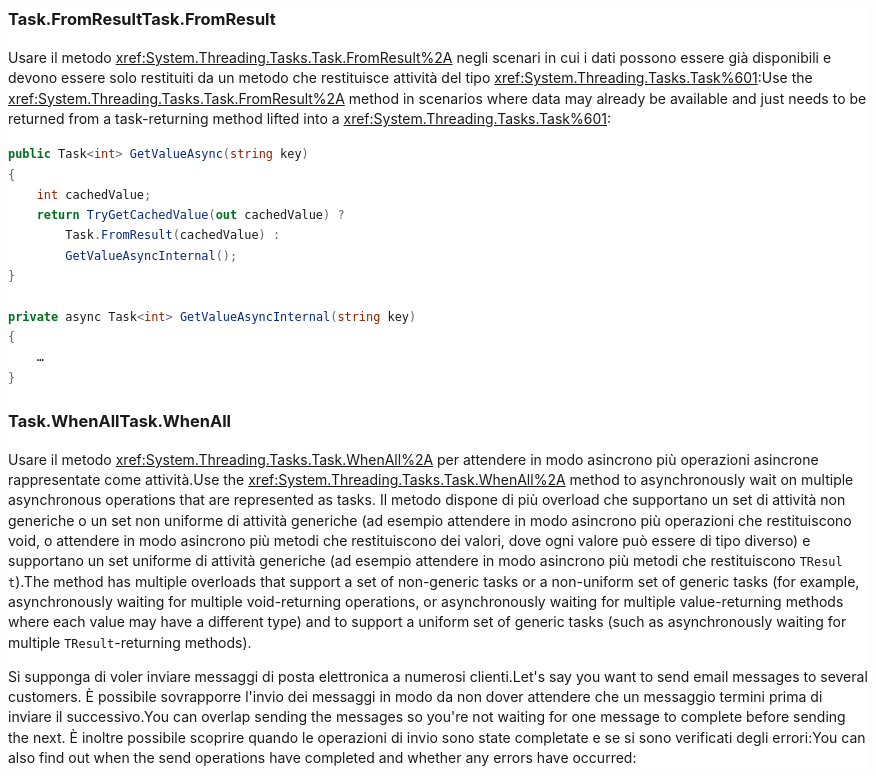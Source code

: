 ### <a name="taskfromresult"></a><span data-ttu-id="2c610-169">Task.FromResult</span><span class="sxs-lookup"><span data-stu-id="2c610-169">Task.FromResult</span></span>
 <span data-ttu-id="2c610-170">Usare il metodo <xref:System.Threading.Tasks.Task.FromResult%2A> negli scenari in cui i dati possono essere già disponibili e devono essere solo restituiti da un metodo che restituisce attività del tipo <xref:System.Threading.Tasks.Task%601>:</span><span class="sxs-lookup"><span data-stu-id="2c610-170">Use the <xref:System.Threading.Tasks.Task.FromResult%2A> method in scenarios where data may already be available and just needs to be returned from a task-returning method lifted into a <xref:System.Threading.Tasks.Task%601>:</span></span>

```csharp
public Task<int> GetValueAsync(string key)
{
    int cachedValue;
    return TryGetCachedValue(out cachedValue) ?
        Task.FromResult(cachedValue) :
        GetValueAsyncInternal();
}

private async Task<int> GetValueAsyncInternal(string key)
{
    …
}
```

### <a name="taskwhenall"></a><span data-ttu-id="2c610-171">Task.WhenAll</span><span class="sxs-lookup"><span data-stu-id="2c610-171">Task.WhenAll</span></span>
 <span data-ttu-id="2c610-172">Usare il metodo <xref:System.Threading.Tasks.Task.WhenAll%2A> per attendere in modo asincrono più operazioni asincrone rappresentate come attività.</span><span class="sxs-lookup"><span data-stu-id="2c610-172">Use the <xref:System.Threading.Tasks.Task.WhenAll%2A> method to asynchronously wait on multiple asynchronous operations that are represented as tasks.</span></span>  <span data-ttu-id="2c610-173">Il metodo dispone di più overload che supportano un set di attività non generiche o un set non uniforme di attività generiche (ad esempio attendere in modo asincrono più operazioni che restituiscono void, o attendere in modo asincrono più metodi che restituiscono dei valori, dove ogni valore può essere di tipo diverso) e supportano un set uniforme di attività generiche (ad esempio attendere in modo asincrono più metodi che restituiscono `TResult`).</span><span class="sxs-lookup"><span data-stu-id="2c610-173">The method has multiple overloads that support a set of non-generic tasks or a non-uniform set of generic tasks (for example, asynchronously waiting for multiple void-returning operations, or asynchronously waiting for multiple value-returning methods where each value may have a different type) and to support a uniform set of generic tasks (such as asynchronously waiting for multiple `TResult`-returning methods).</span></span>

 <span data-ttu-id="2c610-174">Si supponga di voler inviare messaggi di posta elettronica a numerosi clienti.</span><span class="sxs-lookup"><span data-stu-id="2c610-174">Let's say you want to send email messages to several customers.</span></span> <span data-ttu-id="2c610-175">È possibile sovrapporre l'invio dei messaggi in modo da non dover attendere che un messaggio termini prima di inviare il successivo.</span><span class="sxs-lookup"><span data-stu-id="2c610-175">You can overlap sending the messages so you're not waiting for one message to complete before sending the next.</span></span> <span data-ttu-id="2c610-176">È inoltre possibile scoprire quando le operazioni di invio sono state completate e se si sono verificati degli errori:</span><span class="sxs-lookup"><span data-stu-id="2c610-176">You can also find out when the send operations have completed and whether any errors have occurred:</span></span>
